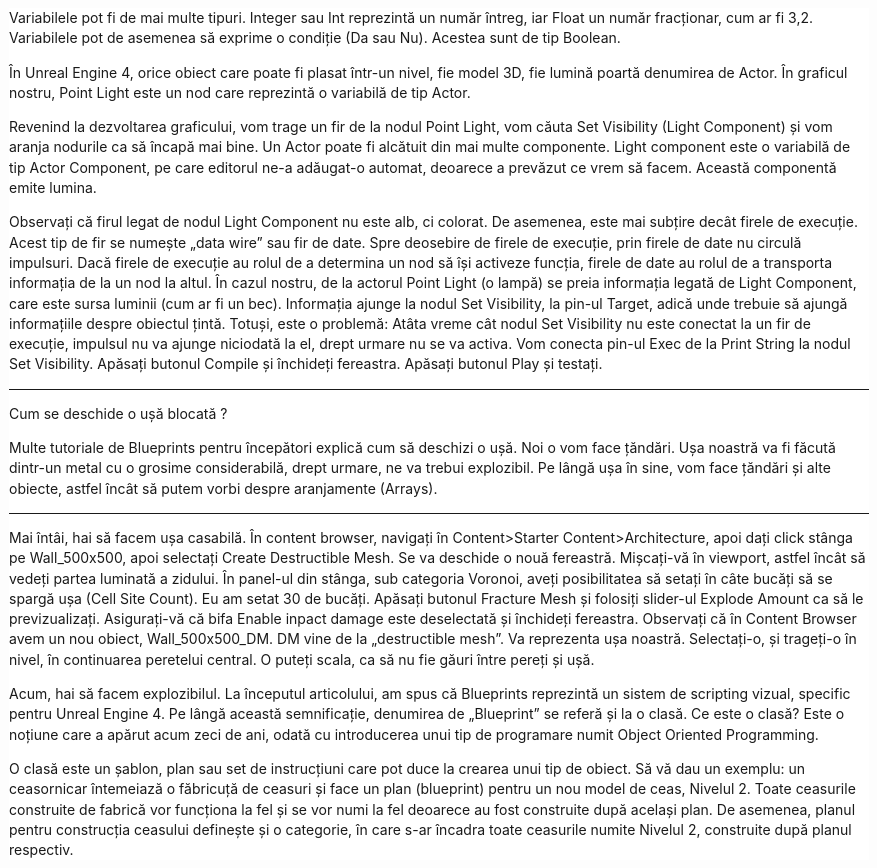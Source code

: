 Variabilele pot fi de mai multe tipuri. Integer sau Int reprezintă un număr întreg, iar Float un număr fracționar, cum ar fi 3,2. Variabilele pot de asemenea să exprime o condiție (Da sau Nu). Acestea sunt de tip Boolean.

În Unreal Engine 4, orice obiect care poate fi plasat într-un nivel, fie model 3D, fie lumină poartă denumirea de Actor. În graficul nostru, Point Light este un nod care reprezintă o variabilă de tip Actor.



Revenind la dezvoltarea graficului, vom trage un fir de la nodul Point Light, vom căuta Set Visibility (Light Component) și vom aranja nodurile ca să încapă mai bine. Un Actor poate fi alcătuit din mai multe componente. Light component este o variabilă de tip Actor Component, pe care editorul ne-a adăugat-o automat, deoarece a prevăzut ce vrem să facem. Această componentă emite lumina.

Observați că firul legat de nodul Light Component nu este alb, ci colorat. De asemenea, este mai subțire decât firele de execuție. Acest tip de fir se numește „data wire” sau fir de date. Spre deosebire de firele de execuție, prin firele de date nu circulă impulsuri. Dacă firele de execuție au rolul de a determina un nod să își activeze funcția, firele de date au rolul de a transporta informația de la un nod la altul. În cazul nostru, de la actorul Point Light (o lampă) se preia informația legată de Light Component, care este sursa luminii (cum ar fi un bec). Informația ajunge la nodul Set Visibility, la pin-ul Target, adică unde trebuie să ajungă informațiile despre obiectul țintă. Totuși, este o problemă: Atâta vreme cât nodul Set Visibility nu este conectat la un fir de execuție, impulsul nu va ajunge niciodată la el, drept urmare nu se va activa. Vom conecta pin-ul Exec de la Print String la nodul Set Visibility. Apăsați butonul Compile și închideți fereastra. Apăsați butonul Play și testați.



------

Cum se deschide o ușă blocată ?

Multe tutoriale de Blueprints pentru începători explică cum să deschizi o ușă. Noi o vom face țăndări. Ușa noastră va fi făcută dintr-un metal cu o grosime considerabilă, drept urmare, ne va trebui explozibil. Pe lângă ușa în sine, vom face țăndări și alte obiecte, astfel încât să putem vorbi despre aranjamente (Arrays).

------



Mai întâi, hai să facem ușa casabilă. În content browser, navigați în Content>Starter Content>Architecture, apoi dați click stânga pe Wall_500x500, apoi selectați Create Destructible Mesh. Se va deschide o nouă fereastră. Mișcați-vă în viewport, astfel încât să vedeți partea luminată a zidului. În panel-ul din stânga, sub categoria Voronoi, aveți posibilitatea să setați în câte bucăți să se spargă ușa (Cell Site Count). Eu am setat 30 de bucăți. Apăsați butonul Fracture Mesh și folosiți slider-ul Explode Amount ca să le previzualizați. Asigurați-vă că bifa Enable inpact damage este deselectată și închideți fereastra. Observați că în Content Browser avem un nou obiect, Wall_500x500_DM. DM vine de la „destructible mesh”. Va reprezenta ușa noastră. Selectați-o, și trageți-o în nivel, în continuarea peretelui central. O puteți scala, ca să nu fie găuri între pereți și ușă.

Acum, hai să facem explozibilul. La începutul articolului, am spus că Blueprints reprezintă un sistem de scripting vizual, specific pentru Unreal Engine 4. Pe lângă această semnificație, denumirea de „Blueprint” se referă și la o clasă. Ce este o clasă? Este o noțiune care a apărut acum zeci de ani, odată cu introducerea unui tip de programare numit Object Oriented Programming.

O clasă este un șablon, plan sau set de instrucțiuni care pot duce la crearea unui tip de obiect. Să vă dau un exemplu: un ceasornicar întemeiază o făbricuță de ceasuri și face un plan (blueprint) pentru un nou model de ceas, Nivelul 2. Toate ceasurile construite de fabrică vor funcționa la fel și se vor numi la fel deoarece au fost construite după același plan. De asemenea, planul pentru construcția ceasului definește și o categorie, în care s-ar încadra toate ceasurile numite Nivelul 2, construite după planul respectiv.
